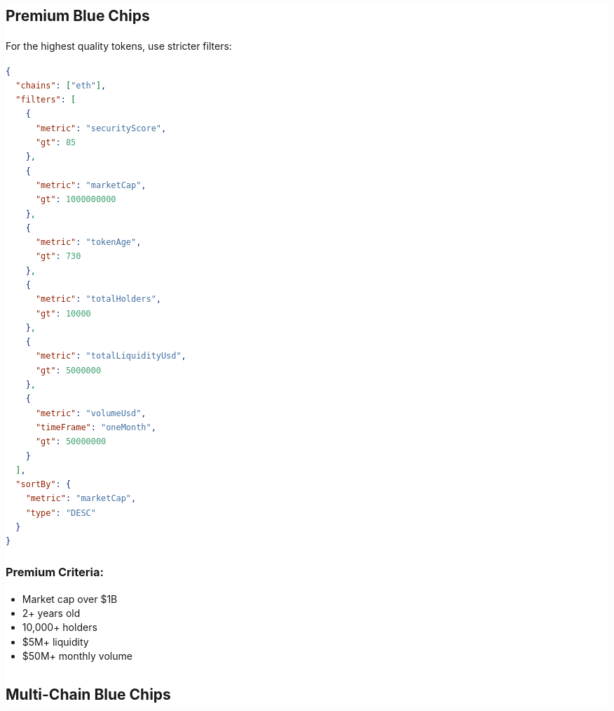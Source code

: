 ## Premium Blue Chips

For the highest quality tokens, use stricter filters:

```json
{
  "chains": ["eth"],
  "filters": [
    {
      "metric": "securityScore",
      "gt": 85
    },
    {
      "metric": "marketCap",
      "gt": 1000000000
    },
    {
      "metric": "tokenAge",
      "gt": 730
    },
    {
      "metric": "totalHolders",
      "gt": 10000
    },
    {
      "metric": "totalLiquidityUsd",
      "gt": 5000000
    },
    {
      "metric": "volumeUsd",
      "timeFrame": "oneMonth",
      "gt": 50000000
    }
  ],
  "sortBy": {
    "metric": "marketCap",
    "type": "DESC"
  }
}
```

### Premium Criteria:

- Market cap over $1B
- 2+ years old
- 10,000+ holders
- $5M+ liquidity
- $50M+ monthly volume

## Multi-Chain Blue Chips
